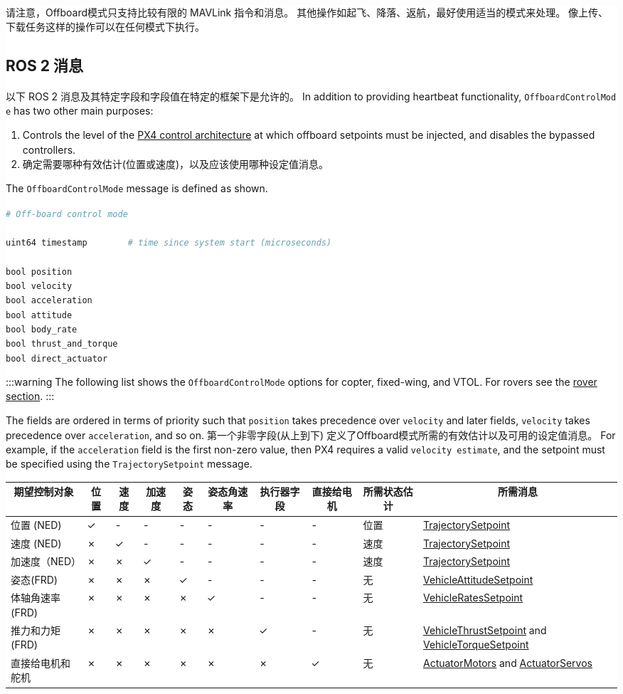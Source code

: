 请注意，Offboard模式只支持比较有限的 MAVLink 指令和消息。
其他操作如起飞、降落、返航，最好使用适当的模式来处理。
像上传、下载任务这样的操作可以在任何模式下执行。

## ROS 2 消息

以下 ROS 2 消息及其特定字段和字段值在特定的框架下是允许的。
In addition to providing heartbeat functionality, `OffboardControlMode` has two other main purposes:

1. Controls the level of the [PX4 control architecture](../flight_stack/controller_diagrams.md) at which offboard setpoints must be injected, and disables the bypassed controllers.
2. 确定需要哪种有效估计(位置或速度)，以及应该使用哪种设定值消息。

The `OffboardControlMode` message is defined as shown.

```sh
# Off-board control mode

uint64 timestamp		# time since system start (microseconds)

bool position
bool velocity
bool acceleration
bool attitude
bool body_rate
bool thrust_and_torque
bool direct_actuator
```

:::warning
The following list shows the `OffboardControlMode` options for copter, fixed-wing, and VTOL.
For rovers see the [rover section](#rover).
:::

The fields are ordered in terms of priority such that `position` takes precedence over `velocity` and later fields, `velocity` takes precedence over `acceleration`, and so on.
第一个非零字段(从上到下) 定义了Offboard模式所需的有效估计以及可用的设定值消息。
For example, if the `acceleration` field is the first non-zero value, then PX4 requires a valid `velocity estimate`, and the setpoint must be specified using the `TrajectorySetpoint` message.

| 期望控制对象                         | 位置                          | 速度                          | 加速度                         | 姿态                          | 姿态角速率                       | 执行器字段                       | 直接给电机                       | 所需状态估计 | 所需消息                                                                                                                            |
| ------------------------------ | --------------------------- | --------------------------- | --------------------------- | --------------------------- | --------------------------- | --------------------------- | --------------------------- | ------ | ------------------------------------------------------------------------------------------------------------------------------- |
| 位置 (NED)    | &check; | -                           | -                           | -                           | -                           | -                           | -                           | 位置     | [TrajectorySetpoint](../msg_docs/TrajectorySetpoint.md)                                                                         |
| 速度 (NED)    | &cross; | &check; | -                           | -                           | -                           | -                           | -                           | 速度     | [TrajectorySetpoint](../msg_docs/TrajectorySetpoint.md)                                                                         |
| 加速度（NED）                       | &cross; | &cross; | &check; | -                           | -                           | -                           | -                           | 速度     | [TrajectorySetpoint](../msg_docs/TrajectorySetpoint.md)                                                                         |
| 姿态(FRD)     | &cross; | &cross; | &cross; | &check; | -                           | -                           | -                           | 无      | [VehicleAttitudeSetpoint](../msg_docs/VehicleAttitudeSetpoint.md)                                                               |
| 体轴角速率 (FRD) | &cross; | &cross; | &cross; | &cross; | &check; | -                           | -                           | 无      | [VehicleRatesSetpoint](../msg_docs/VehicleRatesSetpoint.md)                                                                     |
| 推力和力矩(FRD)  | &cross; | &cross; | &cross; | &cross; | &cross; | &check; | -                           | 无      | [VehicleThrustSetpoint](../msg_docs/VehicleThrustSetpoint.md) and [VehicleTorqueSetpoint](../msg_docs/VehicleTorqueSetpoint.md) |
| 直接给电机和舵机                       | &cross; | &cross; | &cross; | &cross; | &cross; | &cross; | &check; | 无      | [ActuatorMotors](../msg_docs/ActuatorMotors.md) and [ActuatorServos](../msg_docs/ActuatorServos.md)                             |
